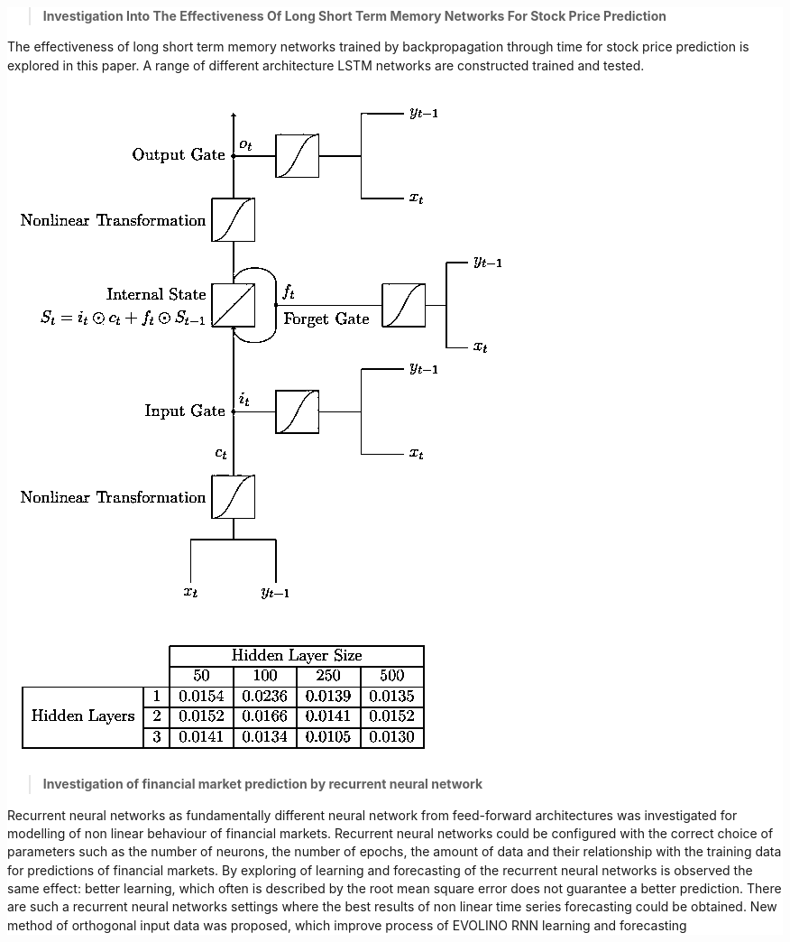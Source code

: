 > **Investigation Into The Effectiveness Of Long Short Term Memory Networks For Stock Price Prediction**

The effectiveness of long short term memory networks trained by backpropagation through time for stock price prediction is explored in this paper. A range of different architecture LSTM networks are constructed trained and tested.

![](img/dcf2bc0ce3067b8310093ad78370cfd6.png)

![](img/a8141e0cb19f3b4fa03cfaea6c7714cd.png)

> **Investigation of financial market prediction by recurrent neural network**

Recurrent neural networks as fundamentally different neural network from feed-forward architectures was investigated for modelling of non linear behaviour of financial markets. Recurrent neural networks could be configured with the correct choice of parameters such as the number of neurons, the number of epochs, the amount of data and their relationship with the training data for predictions of financial markets. By exploring of learning and forecasting of the recurrent neural networks is observed the same effect: better learning, which often is described by the root mean square error does not guarantee a better prediction. There are such a recurrent neural networks settings where the best results of non linear time series forecasting could be obtained. New method of orthogonal input data was proposed, which improve process of EVOLINO RNN learning and forecasting
